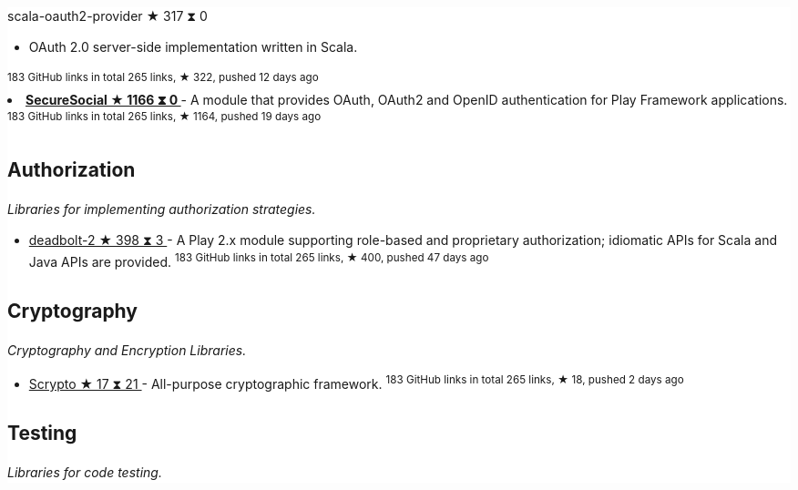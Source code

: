    scala-oauth2-provider ★ 317 ⧗ 0
  </a>
  - OAuth 2.0 server-side implementation written in Scala.
  <sup>
   183 GitHub links in total 265 links, &#9733 322, pushed 12 days ago
  </sup>
 </li>
 <li>
  <strong>
   <a href="https://github.com/jaliss/securesocial">
    SecureSocial ★ 1166 ⧗ 0
   </a>
  </strong>
  - A module that provides OAuth, OAuth2 and OpenID authentication for Play Framework applications.
  <sup>
   183 GitHub links in total 265 links, &#9733 1164, pushed 19 days ago
  </sup>
 </li>
</ul>
<h2>
 Authorization
</h2>
<p>
 <em>
  Libraries for implementing authorization strategies.
 </em>
</p>
<ul>
 <li>
  <a href="https://github.com/schaloner/deadbolt-2">
   deadbolt-2 ★ 398 ⧗ 3
  </a>
  - A Play 2.x module supporting role-based and proprietary authorization; idiomatic APIs for Scala and Java APIs are provided.
  <sup>
   183 GitHub links in total 265 links, &#9733 400, pushed 47 days ago
  </sup>
 </li>
</ul>
<h2>
 Cryptography
</h2>
<p>
 <em>
  Cryptography and Encryption Libraries.
 </em>
</p>
<ul>
 <li>
  <a href="https://github.com/ScorexProject/scrypto">
   Scrypto ★ 17 ⧗ 21
  </a>
  - All-purpose cryptographic framework.
  <sup>
   183 GitHub links in total 265 links, &#9733 18, pushed 2 days ago
  </sup>
 </li>
</ul>
<h2>
 Testing
</h2>
<p>
 <em>
  Libraries for code testing.